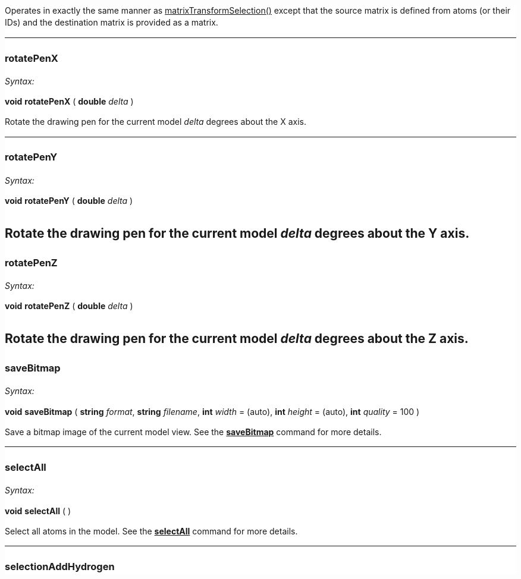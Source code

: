 Operates in exactly the same manner as [matrixTransformSelection()](/aten/docs/scripting/variabletypes/model#matrixtransformselection) except that the source matrix is defined from atoms (or their IDs) and the destination matrix is provided as a matrix.

---

### rotatePenX <a id="rotatePenX"></a>

_Syntax:_

**void** **rotatePenX** ( **double** _delta_ )

Rotate the drawing pen for the current model _delta_ degrees about the X axis.

---

### rotatePenY <a id="rotatePenY"></a>

_Syntax:_

**void** **rotatePenY** ( **double** _delta_ )

Rotate the drawing pen for the current model _delta_ degrees about the Y axis.
---

### rotatePenZ <a id="rotatePenZ"></a>

_Syntax:_

**void** **rotatePenZ** ( **double** _delta_ )

Rotate the drawing pen for the current model _delta_ degrees about the Z axis.
---

### saveBitmap <a id="savebitmap"></a>

_Syntax:_

**void** **saveBitmap** ( **string** _format_, **string** _filename_, **int** _width_ = (auto), **int** _height_ = (auto), **int** _quality_ = 100 )

Save a bitmap image of the current model view. See the [**saveBitmap**](/aten/docs/scripting/commands/image#savebitmap) command for more details.

---

### selectAll <a id="selectall"></a>

_Syntax:_

**void** **selectAll** ( )

Select all atoms in the model. See the [**selectAll**](/aten/docs/scripting/commands/selection#selectall) command for more details.

---

### selectionAddHydrogen <a id="selectionaddhydrogen"></a>
